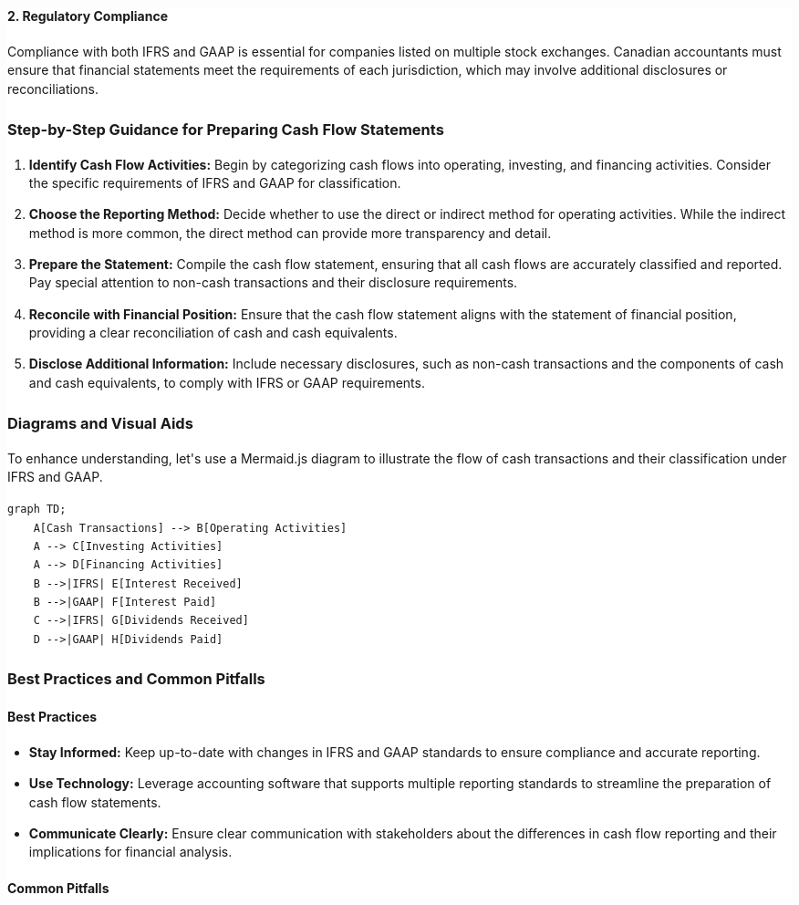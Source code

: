 #### 2. **Regulatory Compliance**

Compliance with both IFRS and GAAP is essential for companies listed on multiple stock exchanges. Canadian accountants must ensure that financial statements meet the requirements of each jurisdiction, which may involve additional disclosures or reconciliations.

### Step-by-Step Guidance for Preparing Cash Flow Statements

1. **Identify Cash Flow Activities:** Begin by categorizing cash flows into operating, investing, and financing activities. Consider the specific requirements of IFRS and GAAP for classification.

2. **Choose the Reporting Method:** Decide whether to use the direct or indirect method for operating activities. While the indirect method is more common, the direct method can provide more transparency and detail.

3. **Prepare the Statement:** Compile the cash flow statement, ensuring that all cash flows are accurately classified and reported. Pay special attention to non-cash transactions and their disclosure requirements.

4. **Reconcile with Financial Position:** Ensure that the cash flow statement aligns with the statement of financial position, providing a clear reconciliation of cash and cash equivalents.

5. **Disclose Additional Information:** Include necessary disclosures, such as non-cash transactions and the components of cash and cash equivalents, to comply with IFRS or GAAP requirements.

### Diagrams and Visual Aids

To enhance understanding, let's use a Mermaid.js diagram to illustrate the flow of cash transactions and their classification under IFRS and GAAP.

```mermaid
graph TD;
    A[Cash Transactions] --> B[Operating Activities]
    A --> C[Investing Activities]
    A --> D[Financing Activities]
    B -->|IFRS| E[Interest Received]
    B -->|GAAP| F[Interest Paid]
    C -->|IFRS| G[Dividends Received]
    D -->|GAAP| H[Dividends Paid]
```

### Best Practices and Common Pitfalls

#### Best Practices

- **Stay Informed:** Keep up-to-date with changes in IFRS and GAAP standards to ensure compliance and accurate reporting.

- **Use Technology:** Leverage accounting software that supports multiple reporting standards to streamline the preparation of cash flow statements.

- **Communicate Clearly:** Ensure clear communication with stakeholders about the differences in cash flow reporting and their implications for financial analysis.

#### Common Pitfalls
